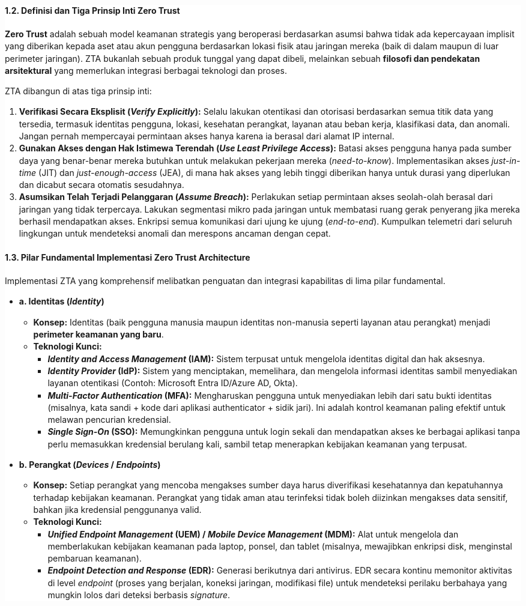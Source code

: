 #### **1.2. Definisi dan Tiga Prinsip Inti Zero Trust**

**Zero Trust** adalah sebuah model keamanan strategis yang beroperasi berdasarkan asumsi bahwa tidak ada kepercayaan implisit yang diberikan kepada aset atau akun pengguna berdasarkan lokasi fisik atau jaringan mereka (baik di dalam maupun di luar perimeter jaringan). ZTA bukanlah sebuah produk tunggal yang dapat dibeli, melainkan sebuah **filosofi dan pendekatan arsitektural** yang memerlukan integrasi berbagai teknologi dan proses.

ZTA dibangun di atas tiga prinsip inti:

1.  **Verifikasi Secara Eksplisit (*Verify Explicitly*):** Selalu lakukan otentikasi dan otorisasi berdasarkan semua titik data yang tersedia, termasuk identitas pengguna, lokasi, kesehatan perangkat, layanan atau beban kerja, klasifikasi data, dan anomali. Jangan pernah mempercayai permintaan akses hanya karena ia berasal dari alamat IP internal.
2.  **Gunakan Akses dengan Hak Istimewa Terendah (*Use Least Privilege Access*):** Batasi akses pengguna hanya pada sumber daya yang benar-benar mereka butuhkan untuk melakukan pekerjaan mereka (*need-to-know*). Implementasikan akses *just-in-time* (JIT) dan *just-enough-access* (JEA), di mana hak akses yang lebih tinggi diberikan hanya untuk durasi yang diperlukan dan dicabut secara otomatis sesudahnya.
3.  **Asumsikan Telah Terjadi Pelanggaran (*Assume Breach*):** Perlakukan setiap permintaan akses seolah-olah berasal dari jaringan yang tidak terpercaya. Lakukan segmentasi mikro pada jaringan untuk membatasi ruang gerak penyerang jika mereka berhasil mendapatkan akses. Enkripsi semua komunikasi dari ujung ke ujung (*end-to-end*). Kumpulkan telemetri dari seluruh lingkungan untuk mendeteksi anomali dan merespons ancaman dengan cepat.

#### **1.3. Pilar Fundamental Implementasi Zero Trust Architecture**

Implementasi ZTA yang komprehensif melibatkan penguatan dan integrasi kapabilitas di lima pilar fundamental.

  * **a. Identitas (*Identity*)**

      * **Konsep:** Identitas (baik pengguna manusia maupun identitas non-manusia seperti layanan atau perangkat) menjadi **perimeter keamanan yang baru**.
      * **Teknologi Kunci:**
          * ***Identity and Access Management* (IAM):** Sistem terpusat untuk mengelola identitas digital dan hak aksesnya.
          * ***Identity Provider* (IdP):** Sistem yang menciptakan, memelihara, dan mengelola informasi identitas sambil menyediakan layanan otentikasi (Contoh: Microsoft Entra ID/Azure AD, Okta).
          * ***Multi-Factor Authentication* (MFA):** Mengharuskan pengguna untuk menyediakan lebih dari satu bukti identitas (misalnya, kata sandi + kode dari aplikasi authenticator + sidik jari). Ini adalah kontrol keamanan paling efektif untuk melawan pencurian kredensial.
          * ***Single Sign-On* (SSO):** Memungkinkan pengguna untuk login sekali dan mendapatkan akses ke berbagai aplikasi tanpa perlu memasukkan kredensial berulang kali, sambil tetap menerapkan kebijakan keamanan yang terpusat.

  * **b. Perangkat (*Devices* / *Endpoints*)**

      * **Konsep:** Setiap perangkat yang mencoba mengakses sumber daya harus diverifikasi kesehatannya dan kepatuhannya terhadap kebijakan keamanan. Perangkat yang tidak aman atau terinfeksi tidak boleh diizinkan mengakses data sensitif, bahkan jika kredensial penggunanya valid.
      * **Teknologi Kunci:**
          * ***Unified Endpoint Management* (UEM) / *Mobile Device Management* (MDM):** Alat untuk mengelola dan memberlakukan kebijakan keamanan pada laptop, ponsel, dan tablet (misalnya, mewajibkan enkripsi disk, menginstal pembaruan keamanan).
          * ***Endpoint Detection and Response* (EDR):** Generasi berikutnya dari antivirus. EDR secara kontinu memonitor aktivitas di level *endpoint* (proses yang berjalan, koneksi jaringan, modifikasi file) untuk mendeteksi perilaku berbahaya yang mungkin lolos dari deteksi berbasis *signature*.
